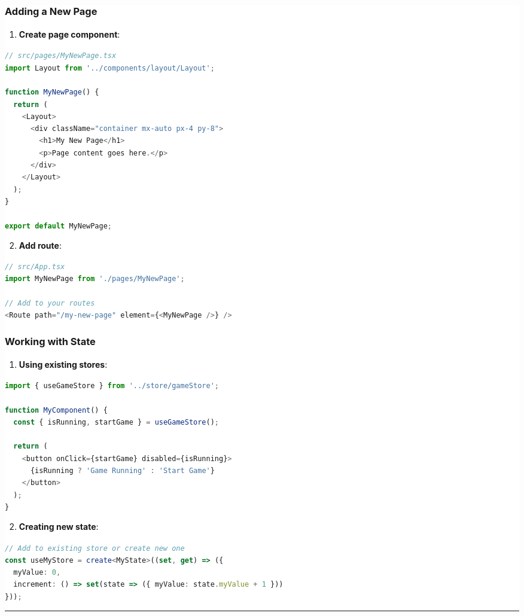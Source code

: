 ### Adding a New Page

1. **Create page component**:
```typescript
// src/pages/MyNewPage.tsx
import Layout from '../components/layout/Layout';

function MyNewPage() {
  return (
    <Layout>
      <div className="container mx-auto px-4 py-8">
        <h1>My New Page</h1>
        <p>Page content goes here.</p>
      </div>
    </Layout>
  );
}

export default MyNewPage;
```

2. **Add route**:
```typescript
// src/App.tsx
import MyNewPage from './pages/MyNewPage';

// Add to your routes
<Route path="/my-new-page" element={<MyNewPage />} />
```

### Working with State

1. **Using existing stores**:
```typescript
import { useGameStore } from '../store/gameStore';

function MyComponent() {
  const { isRunning, startGame } = useGameStore();

  return (
    <button onClick={startGame} disabled={isRunning}>
      {isRunning ? 'Game Running' : 'Start Game'}
    </button>
  );
}
```

2. **Creating new state**:
```typescript
// Add to existing store or create new one
const useMyStore = create<MyState>((set, get) => ({
  myValue: 0,
  increment: () => set(state => ({ myValue: state.myValue + 1 }))
}));
```

---